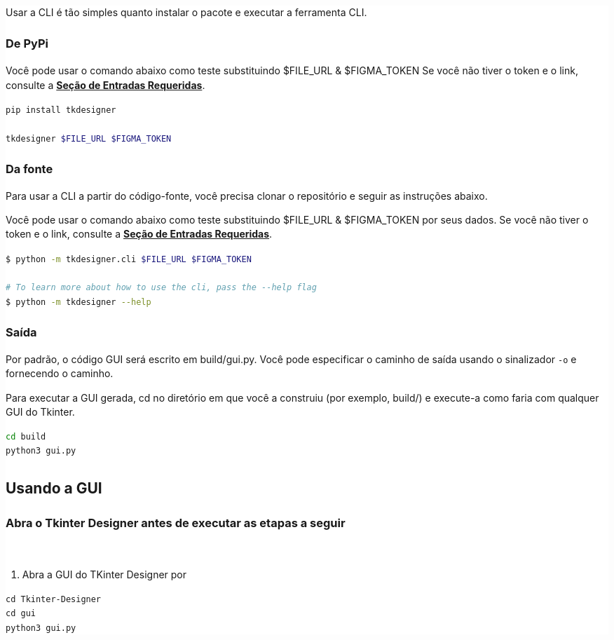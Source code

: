 Usar a CLI é tão simples quanto instalar o pacote e executar a ferramenta CLI.

### De PyPi

Você pode usar o comando abaixo como teste substituindo $FILE_URL & $FIGMA_TOKEN Se você não tiver o token e o link, consulte a [**Seção de Entradas Requeridas**](#using-1).

``` bash
pip install tkdesigner

tkdesigner $FILE_URL $FIGMA_TOKEN
```

### Da fonte

Para usar a CLI a partir do código-fonte, você precisa clonar o repositório e seguir as instruções abaixo.

Você pode usar o comando abaixo como teste substituindo $FILE_URL & $FIGMA_TOKEN por seus dados. Se você não tiver o token e o link, consulte a [**Seção de Entradas Requeridas**](#using-1).

```bash
$ python -m tkdesigner.cli $FILE_URL $FIGMA_TOKEN

# To learn more about how to use the cli, pass the --help flag
$ python -m tkdesigner --help
```

### Saída

Por padrão, o código GUI será escrito em build/gui.py. Você pode especificar o caminho de saída usando o sinalizador `-o` e fornecendo o caminho.

Para executar a GUI gerada, cd no diretório em que você a construiu (por exemplo, build/) e execute-a como faria com qualquer GUI do Tkinter.

```bash
cd build
python3 gui.py
```

<a id="using-gui"></a>

## Usando a GUI

### Abra o Tkinter Designer antes de executar as etapas a seguir

<br>

1. Abra a GUI do TKinter Designer por

```
cd Tkinter-Designer
cd gui
python3 gui.py
```
